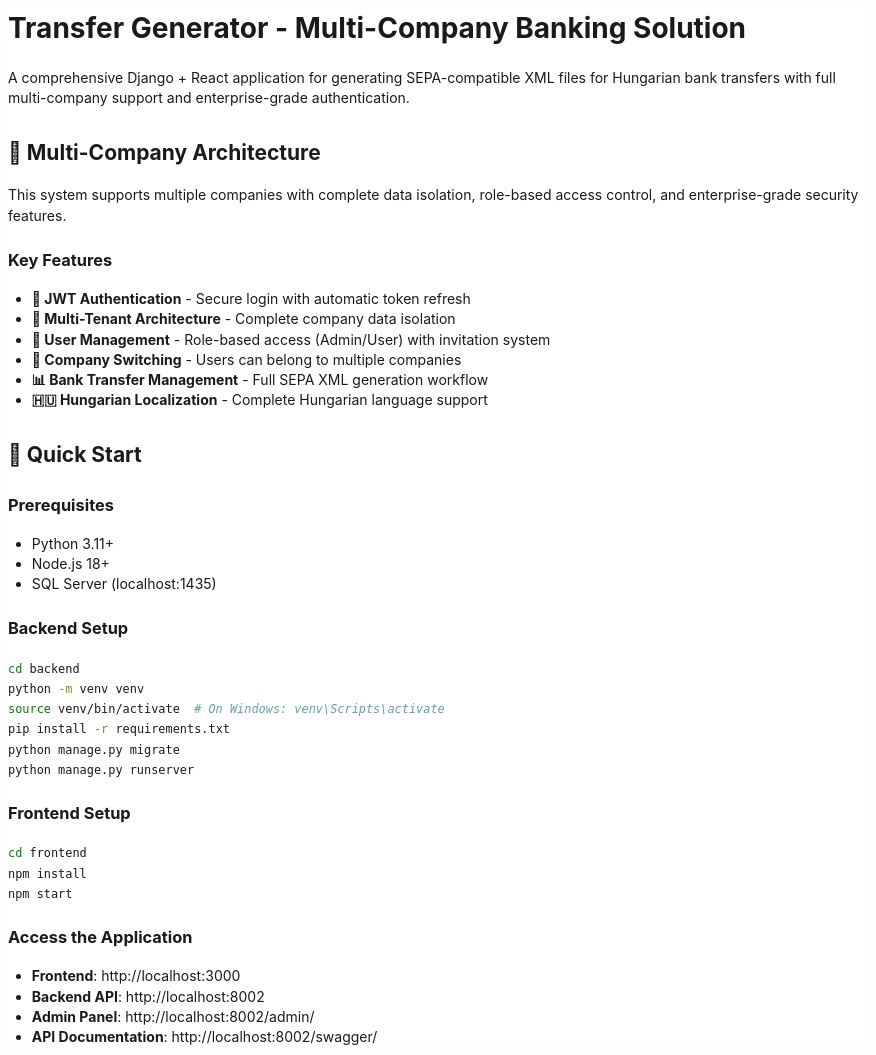 # Transfer Generator - Multi-Company Banking Solution

A comprehensive Django + React application for generating SEPA-compatible XML files for Hungarian bank transfers with full multi-company support and enterprise-grade authentication.

## 🏢 Multi-Company Architecture

This system supports multiple companies with complete data isolation, role-based access control, and enterprise-grade security features.

### Key Features

- **🔐 JWT Authentication** - Secure login with automatic token refresh
- **🏢 Multi-Tenant Architecture** - Complete company data isolation
- **👥 User Management** - Role-based access (Admin/User) with invitation system
- **🔄 Company Switching** - Users can belong to multiple companies
- **📊 Bank Transfer Management** - Full SEPA XML generation workflow
- **🇭🇺 Hungarian Localization** - Complete Hungarian language support

## 🚀 Quick Start

### Prerequisites

- Python 3.11+
- Node.js 18+
- SQL Server (localhost:1435)

### Backend Setup

```bash
cd backend
python -m venv venv
source venv/bin/activate  # On Windows: venv\Scripts\activate
pip install -r requirements.txt
python manage.py migrate
python manage.py runserver
```

### Frontend Setup

```bash
cd frontend
npm install
npm start
```

### Access the Application

- **Frontend**: http://localhost:3000
- **Backend API**: http://localhost:8002
- **Admin Panel**: http://localhost:8002/admin/
- **API Documentation**: http://localhost:8002/swagger/
